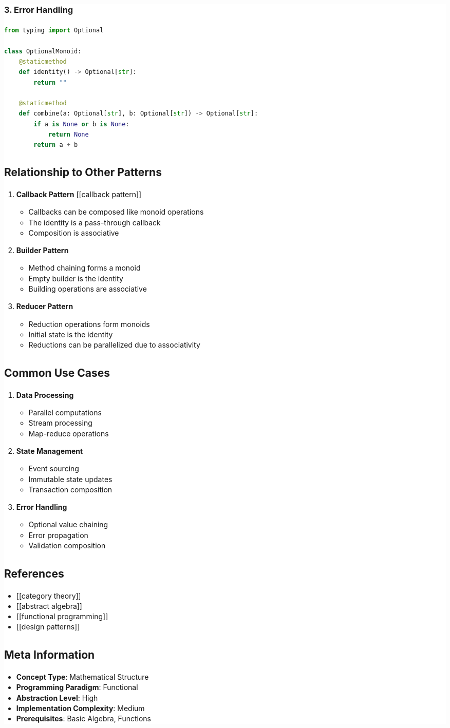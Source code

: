 ### 3. Error Handling
```python
from typing import Optional

class OptionalMonoid:
    @staticmethod
    def identity() -> Optional[str]:
        return ""
    
    @staticmethod
    def combine(a: Optional[str], b: Optional[str]) -> Optional[str]:
        if a is None or b is None:
            return None
        return a + b
```

## Relationship to Other Patterns
1. **Callback Pattern** [[callback pattern]]
   - Callbacks can be composed like monoid operations
   - The identity is a pass-through callback
   - Composition is associative

2. **Builder Pattern**
   - Method chaining forms a monoid
   - Empty builder is the identity
   - Building operations are associative

3. **Reducer Pattern**
   - Reduction operations form monoids
   - Initial state is the identity
   - Reductions can be parallelized due to associativity

## Common Use Cases
1. **Data Processing**
   - Parallel computations
   - Stream processing
   - Map-reduce operations

2. **State Management**
   - Event sourcing
   - Immutable state updates
   - Transaction composition

3. **Error Handling**
   - Optional value chaining
   - Error propagation
   - Validation composition

## References
- [[category theory]]
- [[abstract algebra]]
- [[functional programming]]
- [[design patterns]]

## Meta Information
- **Concept Type**: Mathematical Structure
- **Programming Paradigm**: Functional
- **Abstraction Level**: High
- **Implementation Complexity**: Medium
- **Prerequisites**: Basic Algebra, Functions